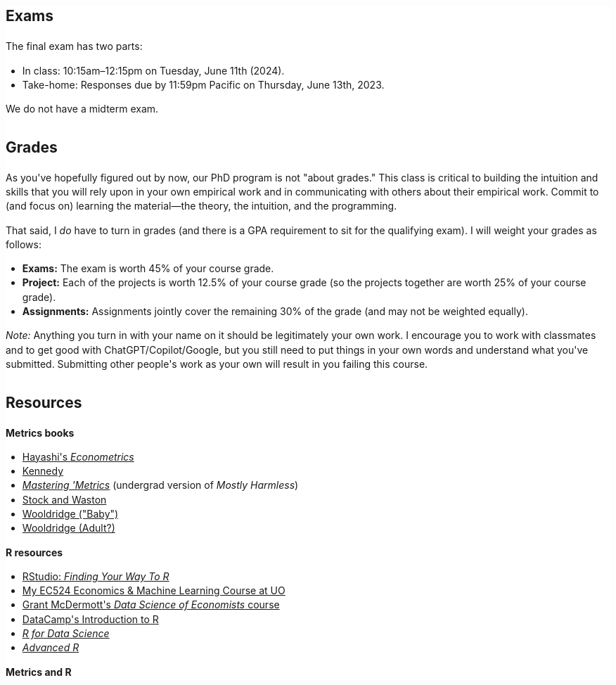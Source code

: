 ## Exams

The final exam has two parts:

- In class: 10:15am–12:15pm on Tuesday, June 11th (2024).
- Take-home: Responses due by 11:59pm Pacific on Thursday, June 13th, 2023.

We do not have a midterm exam.

## Grades

As you've hopefully figured out by now, our PhD program is not "about grades." This class is critical to building the intuition and skills that you will rely upon in your own empirical work and in communicating with others about their empirical work. Commit to (and focus on) learning the material—the theory, the intuition, and the programming. 

That said, I *do* have to turn in grades (and there is a GPA requirement to sit for the qualifying exam). I will weight your grades as follows:

- **Exams:** The exam is worth 45% of your course grade.
- **Project:** Each of the projects is worth 12.5% of your course grade (so the projects together are worth 25% of your course grade).
- **Assignments:** Assignments jointly cover the remaining 30% of the grade (and may not be weighted equally).

*Note:* Anything you turn in with your name on it should be legitimately your own work. I encourage you to work with classmates and to get good with ChatGPT/Copilot/Google, but you still need to put things in your own words and understand what you've submitted. Submitting other people's work as your own will result in you failing this course.

## Resources

**Metrics books**

- [Hayashi's *Econometrics*](https://press.princeton.edu/titles/6946.html)
- [Kennedy](https://www.wiley.com/en-us/A+Guide+to+Econometrics)
- [*Mastering 'Metrics*](http://masteringmetrics.com/) (undergrad version of *Mostly Harmless*)
- [Stock and Waston](https://www.pearson.com/us/higher-education/product/Stock-Introduction-to-Econometrics-3rd-Edition/9780138009007.html)
- [Wooldridge ("Baby")](https://www.cengage.com/c/introductory-econometrics-a-modern-approach-6e-wooldridge/9781305270107)
- [Wooldridge (Adult?)](https://mitpress.mit.edu/books/econometric-analysis-cross-section-and-panel-data-second-edition)

**R resources**

- [RStudio: *Finding Your Way To R*](https://education.rstudio.com/learn/)
- [My EC524 Economics & Machine Learning Course at UO](https://github.com/edrubin/EC524W21)
- [Grant McDermott's *Data Science of Economists* course](https://github.com/uo-ec607)
- [DataCamp's Introduction to R](https://www.datacamp.com/courses/free-introduction-to-r)
- [*R for Data Science*](https://r4ds.had.co.nz/)
- [*Advanced R*](http://adv-r.had.co.nz/)

**Metrics and R**
